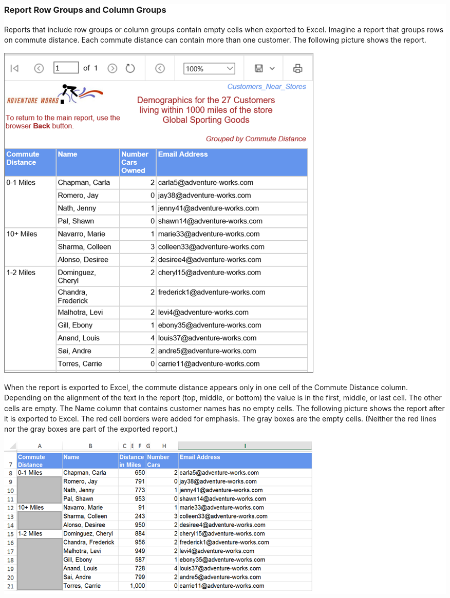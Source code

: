 ### Report Row Groups and Column Groups  
 Reports that include row groups or column groups contain empty cells when exported to Excel. Imagine a report that groups rows on commute distance. Each commute distance can contain more than one customer. The following picture shows the report.  
  
 ![Report in the Reporting Services web portal](../../Images/Image/ImageNotContaina/SSRB_ExcelExportSSRS.png "SSRB_ExcelExportSSRS")  
  
 When the report is exported to Excel, the commute distance appears only in one cell of the Commute Distance column. Depending on the alignment of the text in the report \(top, middle, or bottom\) the value is in the first, middle, or last cell. The other cells are empty. The Name column that contains customer names has no empty cells. The following picture shows the report after it is exported to Excel. The red cell borders were added for emphasis. The gray boxes are the empty cells. \(Neither the red lines nor the gray boxes are part of the exported report.\)  
  
 ![Report exported to Excel, with lines](../../Images/Image/ImageNotContaina/SSRB_ExportedExcelLines.png "SSRB_ExportedExcelLines")  
  